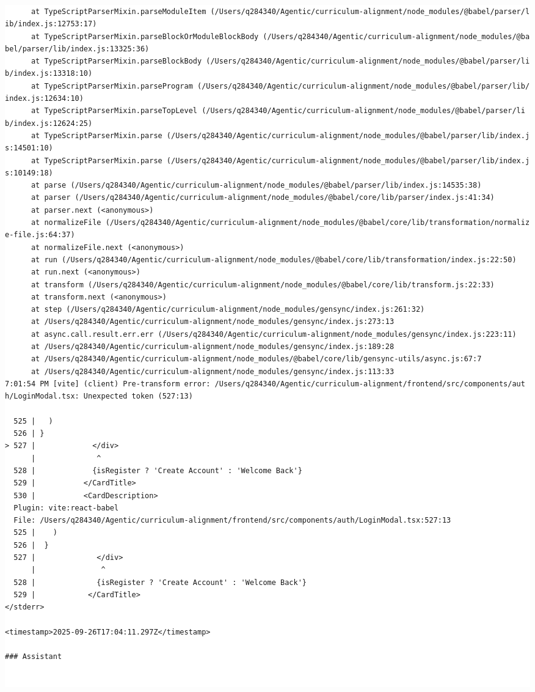 ```
      at TypeScriptParserMixin.parseModuleItem (/Users/q284340/Agentic/curriculum-alignment/node_modules/@babel/parser/lib/index.js:12753:17)
      at TypeScriptParserMixin.parseBlockOrModuleBlockBody (/Users/q284340/Agentic/curriculum-alignment/node_modules/@babel/parser/lib/index.js:13325:36)
      at TypeScriptParserMixin.parseBlockBody (/Users/q284340/Agentic/curriculum-alignment/node_modules/@babel/parser/lib/index.js:13318:10)
      at TypeScriptParserMixin.parseProgram (/Users/q284340/Agentic/curriculum-alignment/node_modules/@babel/parser/lib/index.js:12634:10)
      at TypeScriptParserMixin.parseTopLevel (/Users/q284340/Agentic/curriculum-alignment/node_modules/@babel/parser/lib/index.js:12624:25)
      at TypeScriptParserMixin.parse (/Users/q284340/Agentic/curriculum-alignment/node_modules/@babel/parser/lib/index.js:14501:10)
      at TypeScriptParserMixin.parse (/Users/q284340/Agentic/curriculum-alignment/node_modules/@babel/parser/lib/index.js:10149:18)
      at parse (/Users/q284340/Agentic/curriculum-alignment/node_modules/@babel/parser/lib/index.js:14535:38)
      at parser (/Users/q284340/Agentic/curriculum-alignment/node_modules/@babel/core/lib/parser/index.js:41:34)
      at parser.next (<anonymous>)
      at normalizeFile (/Users/q284340/Agentic/curriculum-alignment/node_modules/@babel/core/lib/transformation/normalize-file.js:64:37)
      at normalizeFile.next (<anonymous>)
      at run (/Users/q284340/Agentic/curriculum-alignment/node_modules/@babel/core/lib/transformation/index.js:22:50)
      at run.next (<anonymous>)
      at transform (/Users/q284340/Agentic/curriculum-alignment/node_modules/@babel/core/lib/transform.js:22:33)
      at transform.next (<anonymous>)
      at step (/Users/q284340/Agentic/curriculum-alignment/node_modules/gensync/index.js:261:32)
      at /Users/q284340/Agentic/curriculum-alignment/node_modules/gensync/index.js:273:13
      at async.call.result.err.err (/Users/q284340/Agentic/curriculum-alignment/node_modules/gensync/index.js:223:11)
      at /Users/q284340/Agentic/curriculum-alignment/node_modules/gensync/index.js:189:28
      at /Users/q284340/Agentic/curriculum-alignment/node_modules/@babel/core/lib/gensync-utils/async.js:67:7
      at /Users/q284340/Agentic/curriculum-alignment/node_modules/gensync/index.js:113:33
7:01:54 PM [vite] (client) Pre-transform error: /Users/q284340/Agentic/curriculum-alignment/frontend/src/components/auth/LoginModal.tsx: Unexpected token (527:13)

  525 |   )
  526 | }
> 527 |             </div>
      |              ^
  528 |             {isRegister ? 'Create Account' : 'Welcome Back'}
  529 |           </CardTitle>
  530 |           <CardDescription>
  Plugin: vite:react-babel
  File: /Users/q284340/Agentic/curriculum-alignment/frontend/src/components/auth/LoginModal.tsx:527:13
  525 |    )
  526 |  }
  527 |              </div>
      |               ^
  528 |              {isRegister ? 'Create Account' : 'Welcome Back'}
  529 |            </CardTitle>
</stderr>

<timestamp>2025-09-26T17:04:11.297Z</timestamp>

### Assistant



```
